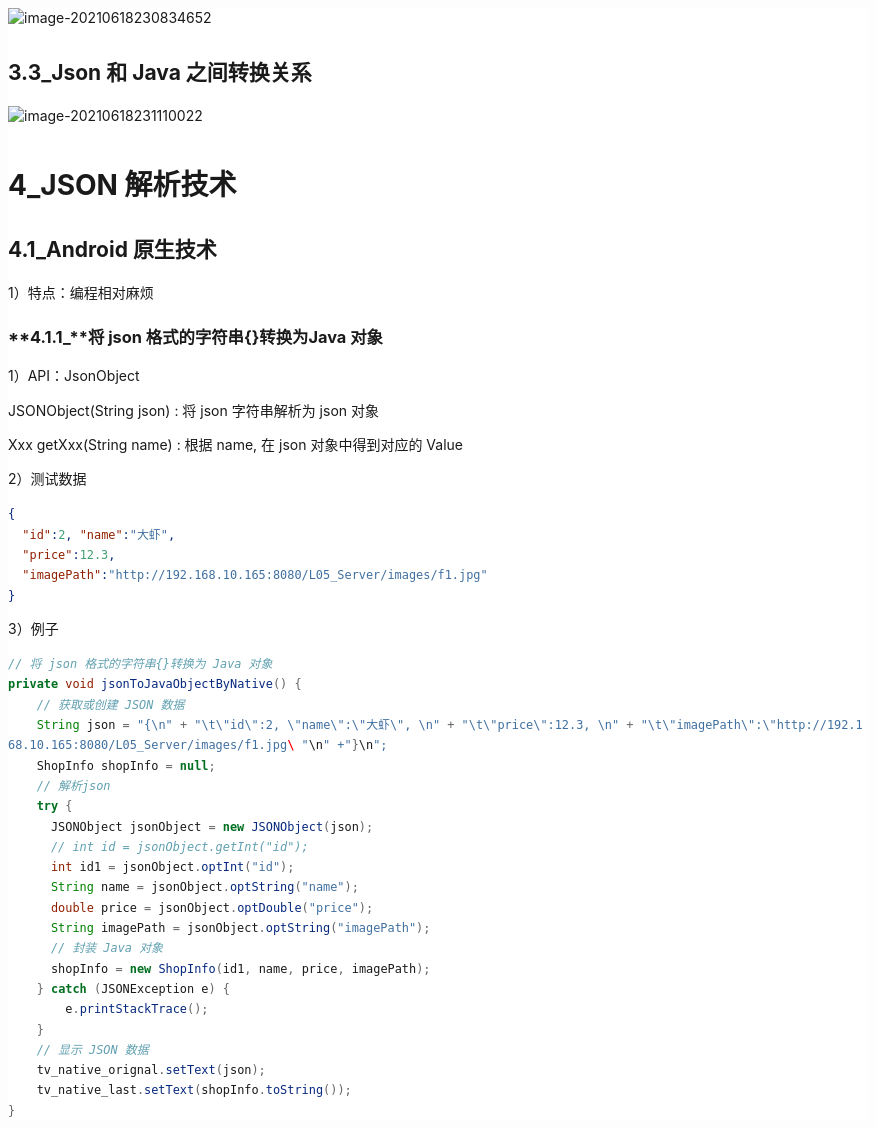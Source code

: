 ![image-20210618230834652](/Users/jiusonghuang/pic-md/20210618230834.png)

## **3.3_Json** **和** **Java** **之间转换关系**

![image-20210618231110022](/Users/jiusonghuang/pic-md/20210618231110.png)

# **4_JSON** **解析技术**

## **4.1_Android** **原生技术**

1）特点：编程相对麻烦

### **4.1.1_****将** **json** 格式的字符串{}转换为Java 对象

1）API：JsonObject

JSONObject(String json) : 将 json 字符串解析为 json 对象

Xxx getXxx(String name) : 根据 name, 在 json 对象中得到对应的 Value

2）测试数据

```json
{
  "id":2, "name":"大虾", 
  "price":12.3, 
  "imagePath":"http://192.168.10.165:8080/L05_Server/images/f1.jpg" 
}
```

3）例子

```java
// 将 json 格式的字符串{}转换为 Java 对象
private void jsonToJavaObjectByNative() {
    // 获取或创建 JSON 数据
    String json = "{\n" + "\t\"id\":2, \"name\":\"大虾\", \n" + "\t\"price\":12.3, \n" + "\t\"imagePath\":\"http://192.168.10.165:8080/L05_Server/images/f1.jpg\ "\n" +"}\n";
    ShopInfo shopInfo = null;
    // 解析json
    try {
      JSONObject jsonObject = new JSONObject(json);
      // int id = jsonObject.getInt("id");
      int id1 = jsonObject.optInt("id");
      String name = jsonObject.optString("name");
      double price = jsonObject.optDouble("price");
      String imagePath = jsonObject.optString("imagePath");
      // 封装 Java 对象
      shopInfo = new ShopInfo(id1, name, price, imagePath);
    } catch (JSONException e) {
    	e.printStackTrace();
    }
    // 显示 JSON 数据
    tv_native_orignal.setText(json);
    tv_native_last.setText(shopInfo.toString());
}
```
